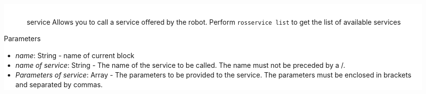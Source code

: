 <method> <img src="../static/nodered/service.svg" width="5%"></img> service </method>
    Allows you to call a service offered by the robot. Perform `rosservice list` to get the list of available services

<member> Parameters </member>
- *name*: String - name of current block
- *name of service*: String - The name of the service to be called. The name must not be preceded by a /.
- *Parameters of service*: Array - The parameters to be provided to the service. The parameters must be enclosed in brackets and separated by commas.
